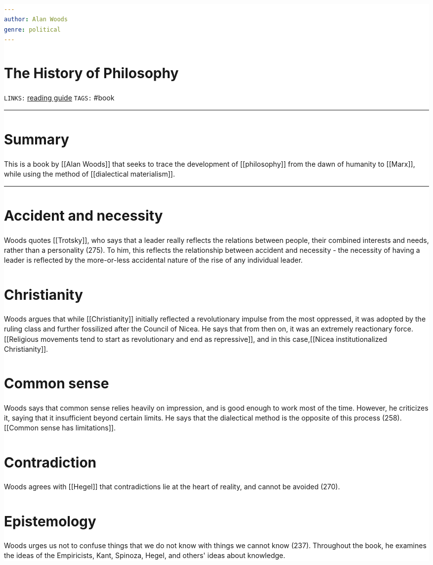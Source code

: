 ```yaml
---
author: Alan Woods
genre: political
---
```

# The History of Philosophy
`LINKS:` [reading guide](https://socialistrevolution.org/the-history-of-philosophy-a-marxist-perspective-a-reading-guide/)
`TAGS:`  #book 

---
# Summary
This is a book by [[Alan Woods]] that seeks to trace the development of [[philosophy]] from the dawn of humanity to [[Marx]], while using the method of [[dialectical materialism]]. 

---
# Accident and necessity
Woods quotes [[Trotsky]], who says that a leader really reflects the relations between people, their combined interests and needs, rather than a personality (275). To him, this reflects the relationship between accident and necessity - the necessity of having a leader is reflected by the more-or-less accidental nature of the rise of any individual leader. 

# Christianity
Woods argues that while [[Christianity]] initially reflected a revolutionary impulse from the most oppressed, it was adopted by the ruling class and further fossilized after the Council of Nicea. He says that from then on, it was an extremely reactionary force. [[Religious movements tend to start as revolutionary and end as repressive]], and in this case,[[Nicea institutionalized Christianity]]. 

# Common sense
Woods says that common sense relies heavily on impression, and is good enough to work most of the time. However, he criticizes it, saying that it insufficient beyond certain limits. He says that the dialectical method is the opposite of this process (258). [[Common sense has limitations]]. 

# Contradiction
Woods agrees with [[Hegel]] that contradictions lie at the heart of reality, and cannot be avoided (270). 

# Epistemology
Woods urges us not to confuse things that we do not know with things we cannot know (237). Throughout the book, he examines the ideas of the Empiricists, Kant, Spinoza, Hegel, and others' ideas about knowledge. 
